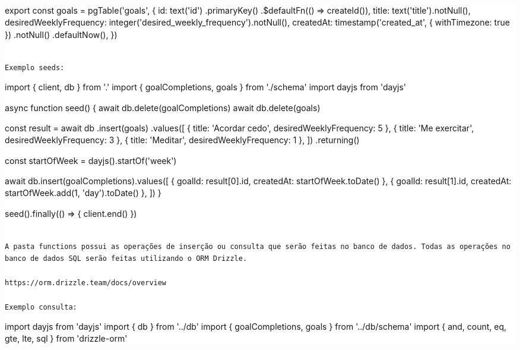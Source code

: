 export const goals = pgTable('goals', {
  id: text('id')
    .primaryKey()
    .$defaultFn(() => createId()),
  title: text('title').notNull(),
  desiredWeeklyFrequency: integer('desired_weekly_frequency').notNull(),
  createdAt: timestamp('created_at', { withTimezone: true })
    .notNull()
    .defaultNow(),
})
```

Exemplo seeds:

```
import { client, db } from '.'
import { goalCompletions, goals } from './schema'
import dayjs from 'dayjs'

async function seed() {
  await db.delete(goalCompletions)
  await db.delete(goals)

  const result = await db
    .insert(goals)
    .values([
      { title: 'Acordar cedo', desiredWeeklyFrequency: 5 },
      { title: 'Me exercitar', desiredWeeklyFrequency: 3 },
      { title: 'Meditar', desiredWeeklyFrequency: 1 },
    ])
    .returning()

  const startOfWeek = dayjs().startOf('week')

  await db.insert(goalCompletions).values([
    { goalId: result[0].id, createdAt: startOfWeek.toDate() },
    { goalId: result[1].id, createdAt: startOfWeek.add(1, 'day').toDate() },
  ])
}

seed().finally(() => {
  client.end()
})
```

A pasta functions possui as operações de inserção ou consulta que serão feitas no banco de dados. Todas as operações no banco de dados SQL serão feitas utilizando o ORM Drizzle.

https://orm.drizzle.team/docs/overview

Exemplo consulta:

```
import dayjs from 'dayjs'
import { db } from '../db'
import { goalCompletions, goals } from '../db/schema'
import { and, count, eq, gte, lte, sql } from 'drizzle-orm'
